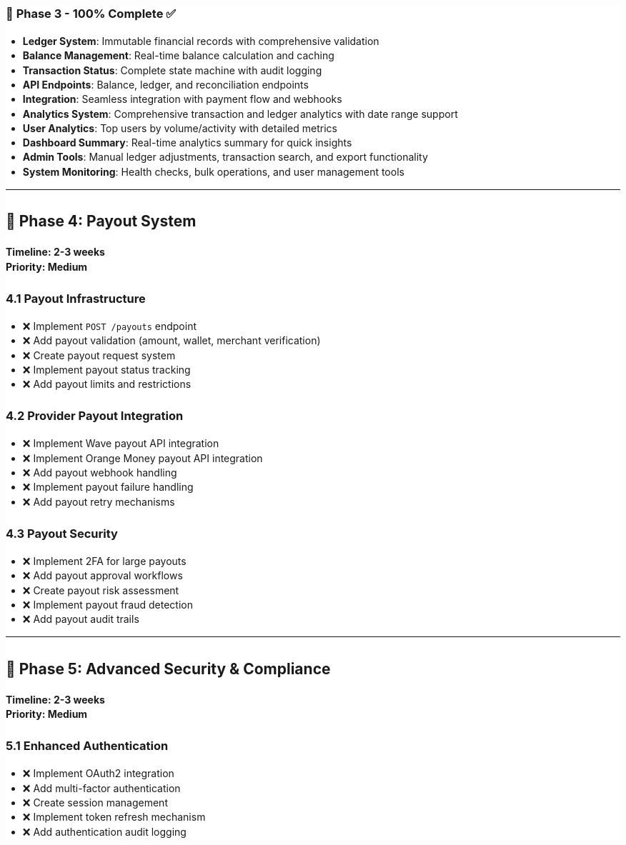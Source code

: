 ### 🔄 **Phase 3 - 100% Complete** ✅
- **Ledger System**: Immutable financial records with comprehensive validation
- **Balance Management**: Real-time balance calculation and caching
- **Transaction Status**: Complete state machine with audit logging
- **API Endpoints**: Balance, ledger, and reconciliation endpoints
- **Integration**: Seamless integration with payment flow and webhooks
- **Analytics System**: Comprehensive transaction and ledger analytics with date range support
- **User Analytics**: Top users by volume/activity with detailed metrics
- **Dashboard Summary**: Real-time analytics summary for quick insights
- **Admin Tools**: Manual ledger adjustments, transaction search, and export functionality
- **System Monitoring**: Health checks, bulk operations, and user management tools

---

## 💸 Phase 4: Payout System
**Timeline: 2-3 weeks**  
**Priority: Medium**

### 4.1 Payout Infrastructure
- ❌ Implement `POST /payouts` endpoint
- ❌ Add payout validation (amount, wallet, merchant verification)
- ❌ Create payout request system
- ❌ Implement payout status tracking
- ❌ Add payout limits and restrictions

### 4.2 Provider Payout Integration
- ❌ Implement Wave payout API integration
- ❌ Implement Orange Money payout API integration
- ❌ Add payout webhook handling
- ❌ Implement payout failure handling
- ❌ Add payout retry mechanisms

### 4.3 Payout Security
- ❌ Implement 2FA for large payouts
- ❌ Add payout approval workflows
- ❌ Create payout risk assessment
- ❌ Implement payout fraud detection
- ❌ Add payout audit trails

---

## 🔐 Phase 5: Advanced Security & Compliance
**Timeline: 2-3 weeks**  
**Priority: Medium**

### 5.1 Enhanced Authentication
- ❌ Implement OAuth2 integration
- ❌ Add multi-factor authentication
- ❌ Create session management
- ❌ Implement token refresh mechanism
- ❌ Add authentication audit logging
